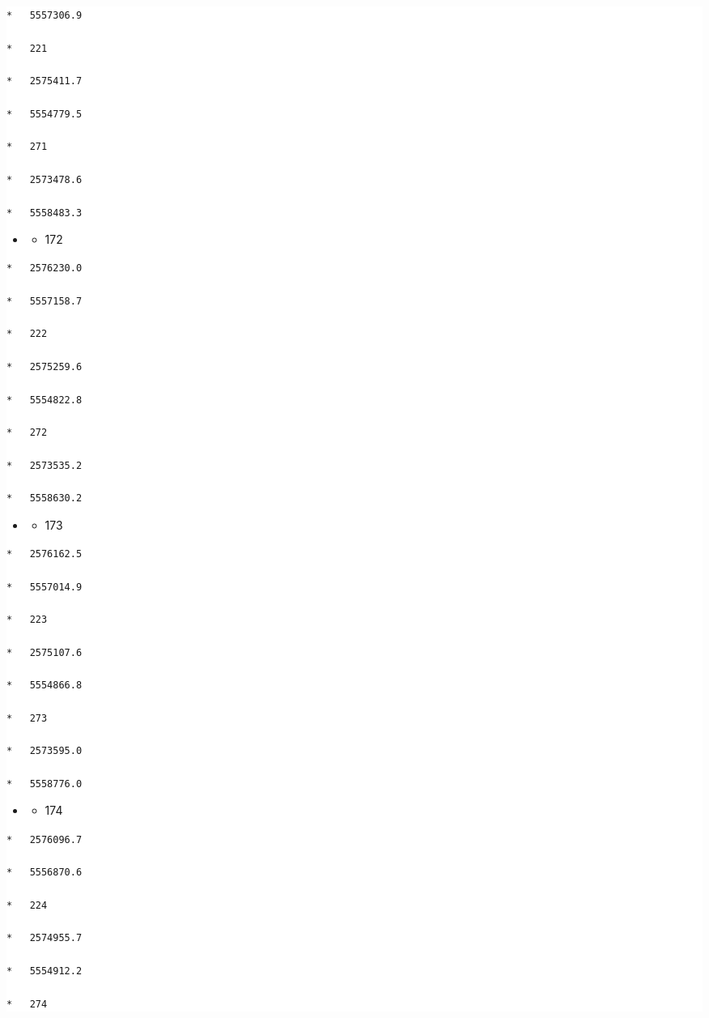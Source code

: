     *   5557306.9

    *   221

    *   2575411.7

    *   5554779.5

    *   271

    *   2573478.6

    *   5558483.3


*    *   172

    *   2576230.0

    *   5557158.7

    *   222

    *   2575259.6

    *   5554822.8

    *   272

    *   2573535.2

    *   5558630.2


*    *   173

    *   2576162.5

    *   5557014.9

    *   223

    *   2575107.6

    *   5554866.8

    *   273

    *   2573595.0

    *   5558776.0


*    *   174

    *   2576096.7

    *   5556870.6

    *   224

    *   2574955.7

    *   5554912.2

    *   274
